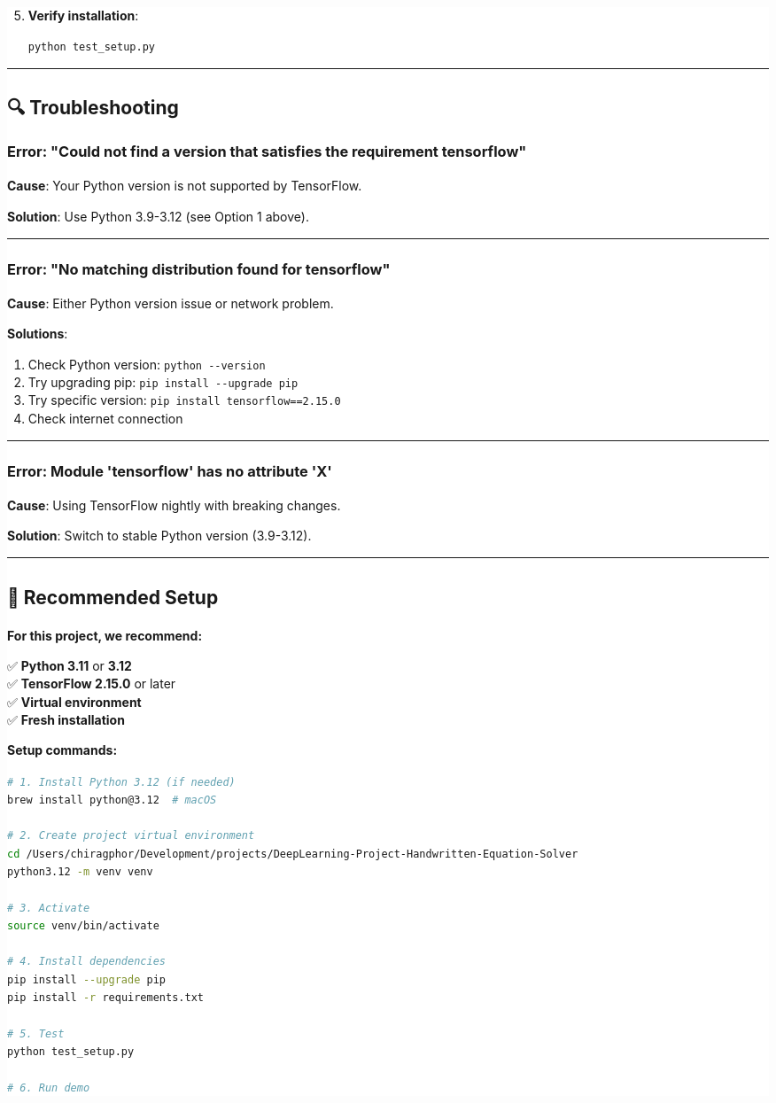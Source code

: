 5. **Verify installation**:
   ```bash
   python test_setup.py
   ```

---

## 🔍 Troubleshooting

### Error: "Could not find a version that satisfies the requirement tensorflow"

**Cause**: Your Python version is not supported by TensorFlow.

**Solution**: Use Python 3.9-3.12 (see Option 1 above).

---

### Error: "No matching distribution found for tensorflow"

**Cause**: Either Python version issue or network problem.

**Solutions**:
1. Check Python version: `python --version`
2. Try upgrading pip: `pip install --upgrade pip`
3. Try specific version: `pip install tensorflow==2.15.0`
4. Check internet connection

---

### Error: Module 'tensorflow' has no attribute 'X'

**Cause**: Using TensorFlow nightly with breaking changes.

**Solution**: Switch to stable Python version (3.9-3.12).

---

## 🎯 Recommended Setup

**For this project, we recommend:**

✅ **Python 3.11** or **3.12**  
✅ **TensorFlow 2.15.0** or later  
✅ **Virtual environment**  
✅ **Fresh installation**  

**Setup commands:**
```bash
# 1. Install Python 3.12 (if needed)
brew install python@3.12  # macOS

# 2. Create project virtual environment
cd /Users/chiragphor/Development/projects/DeepLearning-Project-Handwritten-Equation-Solver
python3.12 -m venv venv

# 3. Activate
source venv/bin/activate

# 4. Install dependencies
pip install --upgrade pip
pip install -r requirements.txt

# 5. Test
python test_setup.py

# 6. Run demo
```